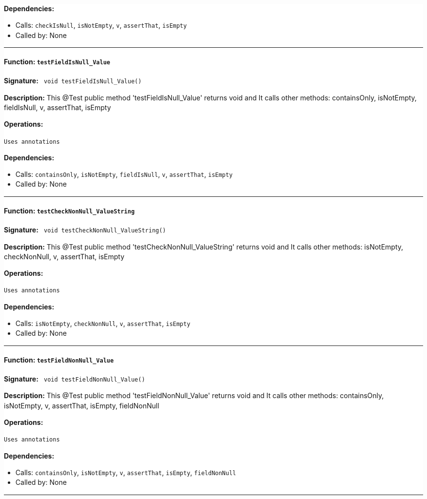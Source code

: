 **Dependencies:**
- Calls: `checkIsNull`, `isNotEmpty`, `v`, `assertThat`, `isEmpty`
- Called by: None

---

#### Function: `testFieldIsNull_Value`
**Signature:** ` void testFieldIsNull_Value()`

**Description:** This @Test
	public method 'testFieldIsNull_Value' returns void and It calls other methods: containsOnly, isNotEmpty, fieldIsNull, v, assertThat, isEmpty

**Operations:**
```java
Uses annotations
```

**Dependencies:**
- Calls: `containsOnly`, `isNotEmpty`, `fieldIsNull`, `v`, `assertThat`, `isEmpty`
- Called by: None

---

#### Function: `testCheckNonNull_ValueString`
**Signature:** ` void testCheckNonNull_ValueString()`

**Description:** This @Test
	public method 'testCheckNonNull_ValueString' returns void and It calls other methods: isNotEmpty, checkNonNull, v, assertThat, isEmpty

**Operations:**
```java
Uses annotations
```

**Dependencies:**
- Calls: `isNotEmpty`, `checkNonNull`, `v`, `assertThat`, `isEmpty`
- Called by: None

---

#### Function: `testFieldNonNull_Value`
**Signature:** ` void testFieldNonNull_Value()`

**Description:** This @Test
	public method 'testFieldNonNull_Value' returns void and It calls other methods: containsOnly, isNotEmpty, v, assertThat, isEmpty, fieldNonNull

**Operations:**
```java
Uses annotations
```

**Dependencies:**
- Calls: `containsOnly`, `isNotEmpty`, `v`, `assertThat`, `isEmpty`, `fieldNonNull`
- Called by: None

---